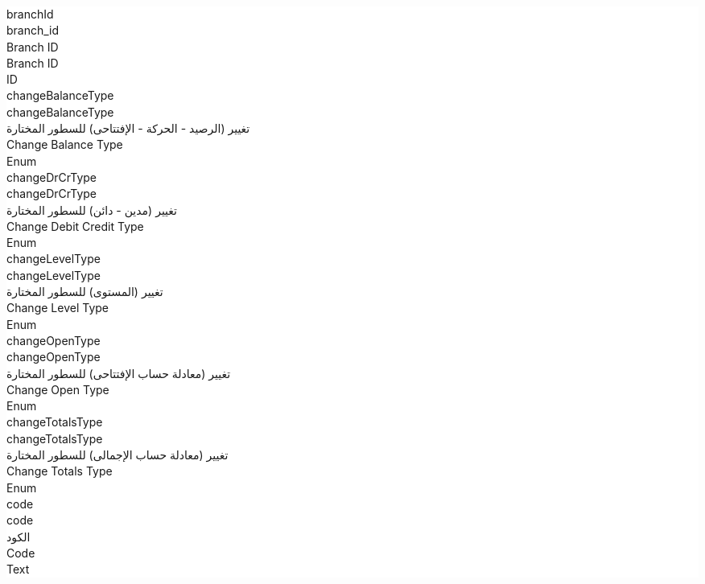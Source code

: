 <div class="row searchable" id="branchId">
<div class="cell" data-label="Property">branchId</div>
<div class="cell" data-label="Column">branch_id</div>
<div class="cell" data-label="Arabic">Branch ID</div>
<div class="cell" data-label="English">Branch ID</div>
<div class="cell" data-label="Type">ID</div>

</div>

<div class="row searchable" id="changeBalanceType">
<div class="cell" data-label="Property">changeBalanceType</div>
<div class="cell" data-label="Column">changeBalanceType</div>
<div class="cell" data-label="Arabic">تغيير (الرصيد - الحركة - الإفتتاحى) للسطور المختارة</div>
<div class="cell" data-label="English">Change Balance Type</div>
<div class="cell" data-label="Type">Enum</div>

</div>

<div class="row searchable" id="changeDrCrType">
<div class="cell" data-label="Property">changeDrCrType</div>
<div class="cell" data-label="Column">changeDrCrType</div>
<div class="cell" data-label="Arabic">تغيير (مدين - دائن) للسطور المختارة</div>
<div class="cell" data-label="English">Change Debit Credit Type</div>
<div class="cell" data-label="Type">Enum</div>

</div>

<div class="row searchable" id="changeLevelType">
<div class="cell" data-label="Property">changeLevelType</div>
<div class="cell" data-label="Column">changeLevelType</div>
<div class="cell" data-label="Arabic">تغيير (المستوى) للسطور المختارة</div>
<div class="cell" data-label="English">Change Level Type</div>
<div class="cell" data-label="Type">Enum</div>

</div>

<div class="row searchable" id="changeOpenType">
<div class="cell" data-label="Property">changeOpenType</div>
<div class="cell" data-label="Column">changeOpenType</div>
<div class="cell" data-label="Arabic">تغيير (معادلة حساب الإفتتاحى) للسطور المختارة</div>
<div class="cell" data-label="English">Change Open Type</div>
<div class="cell" data-label="Type">Enum</div>

</div>

<div class="row searchable" id="changeTotalsType">
<div class="cell" data-label="Property">changeTotalsType</div>
<div class="cell" data-label="Column">changeTotalsType</div>
<div class="cell" data-label="Arabic">تغيير (معادلة حساب الإجمالى) للسطور المختارة</div>
<div class="cell" data-label="English">Change Totals Type</div>
<div class="cell" data-label="Type">Enum</div>

</div>

<div class="row searchable" id="code">
<div class="cell" data-label="Property">code</div>
<div class="cell" data-label="Column">code</div>
<div class="cell" data-label="Arabic">الكود</div>
<div class="cell" data-label="English">Code</div>
<div class="cell" data-label="Type">Text</div>
